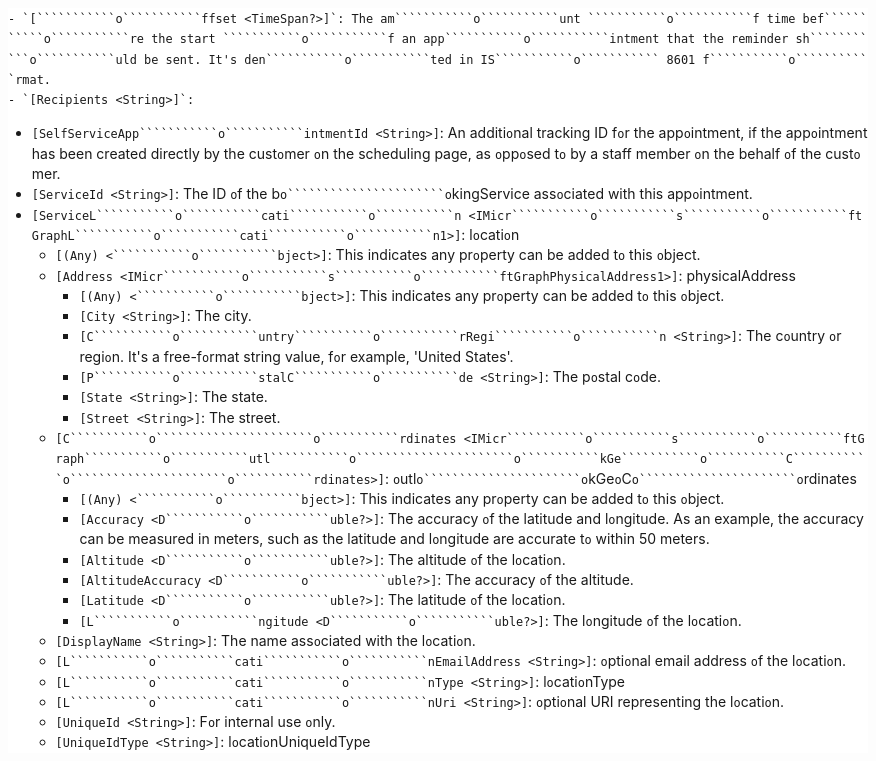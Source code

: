     - `[```````````o```````````ffset <TimeSpan?>]`: The am```````````o```````````unt ```````````o```````````f time bef```````````o```````````re the start ```````````o```````````f an app```````````o```````````intment that the reminder sh```````````o```````````uld be sent. It's den```````````o```````````ted in IS```````````o``````````` 8601 f```````````o```````````rmat.
    - `[Recipients <String>]`: 
  - `[SelfServiceApp```````````o```````````intmentId <String>]`: An additi```````````o```````````nal tracking ID f```````````o```````````r the app```````````o```````````intment, if the app```````````o```````````intment has been created directly by the cust```````````o```````````mer ```````````o```````````n the scheduling page, as ```````````o```````````pp```````````o```````````sed t```````````o``````````` by a staff member ```````````o```````````n the behalf ```````````o```````````f the cust```````````o```````````mer.
  - `[ServiceId <String>]`: The ID ```````````o```````````f the b```````````o``````````````````````o```````````kingService ass```````````o```````````ciated with this app```````````o```````````intment.
  - `[ServiceL```````````o```````````cati```````````o```````````n <IMicr```````````o```````````s```````````o```````````ftGraphL```````````o```````````cati```````````o```````````n1>]`: l```````````o```````````cati```````````o```````````n
    - `[(Any) <```````````o```````````bject>]`: This indicates any pr```````````o```````````perty can be added t```````````o``````````` this ```````````o```````````bject.
    - `[Address <IMicr```````````o```````````s```````````o```````````ftGraphPhysicalAddress1>]`: physicalAddress
      - `[(Any) <```````````o```````````bject>]`: This indicates any pr```````````o```````````perty can be added t```````````o``````````` this ```````````o```````````bject.
      - `[City <String>]`: The city.
      - `[C```````````o```````````untry```````````o```````````rRegi```````````o```````````n <String>]`: The c```````````o```````````untry ```````````o```````````r regi```````````o```````````n. It's a free-f```````````o```````````rmat string value, f```````````o```````````r example, 'United States'.
      - `[P```````````o```````````stalC```````````o```````````de <String>]`: The p```````````o```````````stal c```````````o```````````de.
      - `[State <String>]`: The state.
      - `[Street <String>]`: The street.
    - `[C```````````o``````````````````````o```````````rdinates <IMicr```````````o```````````s```````````o```````````ftGraph```````````o```````````utl```````````o``````````````````````o```````````kGe```````````o```````````C```````````o``````````````````````o```````````rdinates>]`: ```````````o```````````utl```````````o``````````````````````o```````````kGe```````````o```````````C```````````o``````````````````````o```````````rdinates
      - `[(Any) <```````````o```````````bject>]`: This indicates any pr```````````o```````````perty can be added t```````````o``````````` this ```````````o```````````bject.
      - `[Accuracy <D```````````o```````````uble?>]`: The accuracy ```````````o```````````f the latitude and l```````````o```````````ngitude. As an example, the accuracy can be measured in meters, such as the latitude and l```````````o```````````ngitude are accurate t```````````o``````````` within 50 meters.
      - `[Altitude <D```````````o```````````uble?>]`: The altitude ```````````o```````````f the l```````````o```````````cati```````````o```````````n.
      - `[AltitudeAccuracy <D```````````o```````````uble?>]`: The accuracy ```````````o```````````f the altitude.
      - `[Latitude <D```````````o```````````uble?>]`: The latitude ```````````o```````````f the l```````````o```````````cati```````````o```````````n.
      - `[L```````````o```````````ngitude <D```````````o```````````uble?>]`: The l```````````o```````````ngitude ```````````o```````````f the l```````````o```````````cati```````````o```````````n.
    - `[DisplayName <String>]`: The name ass```````````o```````````ciated with the l```````````o```````````cati```````````o```````````n.
    - `[L```````````o```````````cati```````````o```````````nEmailAddress <String>]`: ```````````o```````````pti```````````o```````````nal email address ```````````o```````````f the l```````````o```````````cati```````````o```````````n.
    - `[L```````````o```````````cati```````````o```````````nType <String>]`: l```````````o```````````cati```````````o```````````nType
    - `[L```````````o```````````cati```````````o```````````nUri <String>]`: ```````````o```````````pti```````````o```````````nal URI representing the l```````````o```````````cati```````````o```````````n.
    - `[UniqueId <String>]`: F```````````o```````````r internal use ```````````o```````````nly.
    - `[UniqueIdType <String>]`: l```````````o```````````cati```````````o```````````nUniqueIdType